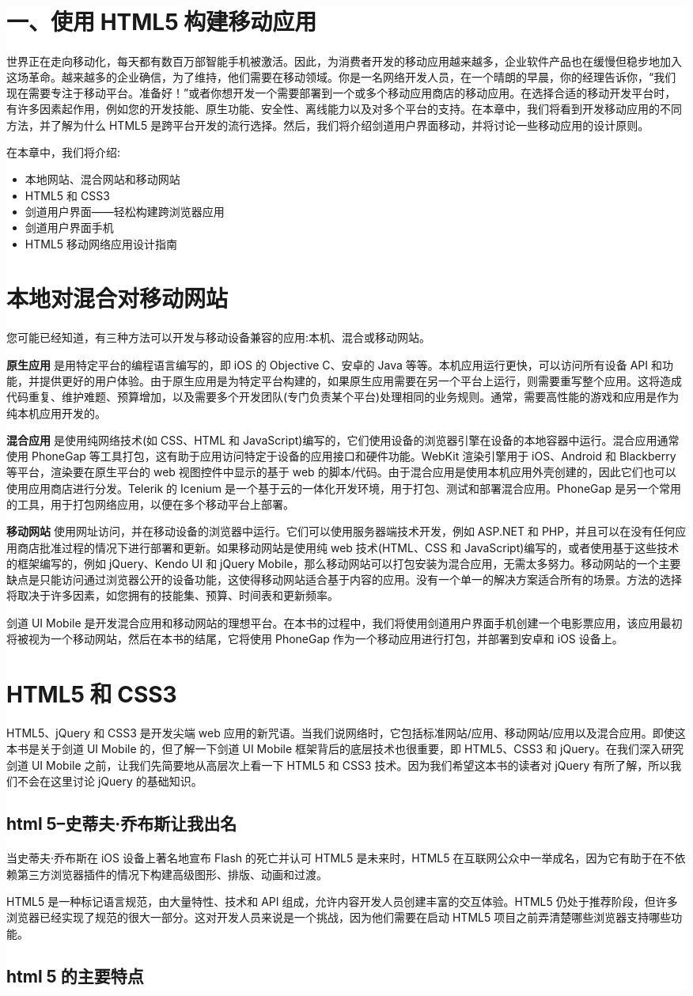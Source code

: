 # 一、使用 HTML5 构建移动应用

世界正在走向移动化，每天都有数百万部智能手机被激活。因此，为消费者开发的移动应用越来越多，企业软件产品也在缓慢但稳步地加入这场革命。越来越多的企业确信，为了维持，他们需要在移动领域。你是一名网络开发人员，在一个晴朗的早晨，你的经理告诉你，“我们现在需要专注于移动平台。准备好！”或者你想开发一个需要部署到一个或多个移动应用商店的移动应用。在选择合适的移动开发平台时，有许多因素起作用，例如您的开发技能、原生功能、安全性、离线能力以及对多个平台的支持。在本章中，我们将看到开发移动应用的不同方法，并了解为什么 HTML5 是跨平台开发的流行选择。然后，我们将介绍剑道用户界面移动，并将讨论一些移动应用的设计原则。

在本章中，我们将介绍:

*   本地网站、混合网站和移动网站
*   HTML5 和 CSS3
*   剑道用户界面——轻松构建跨浏览器应用
*   剑道用户界面手机
*   HTML5 移动网络应用设计指南

# 本地对混合对移动网站

您可能已经知道，有三种方法可以开发与移动设备兼容的应用:本机、混合或移动网站。

**原生应用** 是用特定平台的编程语言编写的，即 iOS 的 Objective C、安卓的 Java 等等。本机应用运行更快，可以访问所有设备 API 和功能，并提供更好的用户体验。由于原生应用是为特定平台构建的，如果原生应用需要在另一个平台上运行，则需要重写整个应用。这将造成代码重复、维护难题、预算增加，以及需要多个开发团队(专门负责某个平台)处理相同的业务规则。通常，需要高性能的游戏和应用是作为纯本机应用开发的。

**混合应用** 是使用纯网络技术(如 CSS、HTML 和 JavaScript)编写的，它们使用设备的浏览器引擎在设备的本地容器中运行。混合应用通常使用 PhoneGap 等工具打包，这有助于应用访问特定于设备的应用接口和硬件功能。WebKit 渲染引擎用于 iOS、Android 和 Blackberry 等平台，渲染要在原生平台的 web 视图控件中显示的基于 web 的脚本/代码。由于混合应用是使用本机应用外壳创建的，因此它们也可以使用应用商店进行分发。Telerik 的 Icenium 是一个基于云的一体化开发环境，用于打包、测试和部署混合应用。PhoneGap 是另一个常用的工具，用于打包网络应用，以便在多个移动平台上部署。

**移动网站** 使用网址访问，并在移动设备的浏览器中运行。它们可以使用服务器端技术开发，例如 ASP.NET 和 PHP，并且可以在没有任何应用商店批准过程的情况下进行部署和更新。如果移动网站是使用纯 web 技术(HTML、CSS 和 JavaScript)编写的，或者使用基于这些技术的框架编写的，例如 jQuery、Kendo UI 和 jQuery Mobile，那么移动网站可以打包安装为混合应用，无需太多努力。移动网站的一个主要缺点是只能访问通过浏览器公开的设备功能，这使得移动网站适合基于内容的应用。没有一个单一的解决方案适合所有的场景。方法的选择将取决于许多因素，如您拥有的技能集、预算、时间表和更新频率。

剑道 UI Mobile 是开发混合应用和移动网站的理想平台。在本书的过程中，我们将使用剑道用户界面手机创建一个电影票应用，该应用最初将被视为一个移动网站，然后在本书的结尾，它将使用 PhoneGap 作为一个移动应用进行打包，并部署到安卓和 iOS 设备上。

# HTML5 和 CSS3

HTML5、jQuery 和 CSS3 是开发尖端 web 应用的新咒语。当我们说网络时，它包括标准网站/应用、移动网站/应用以及混合应用。即使这本书是关于剑道 UI Mobile 的，但了解一下剑道 UI Mobile 框架背后的底层技术也很重要，即 HTML5、CSS3 和 jQuery。在我们深入研究剑道 UI Mobile 之前，让我们先简要地从高层次上看一下 HTML5 和 CSS3 技术。因为我们希望这本书的读者对 jQuery 有所了解，所以我们不会在这里讨论 jQuery 的基础知识。

## html 5–史蒂夫·乔布斯让我出名

当史蒂夫·乔布斯在 iOS 设备上著名地宣布 Flash 的死亡并认可 HTML5 是未来时，HTML5 在互联网公众中一举成名，因为它有助于在不依赖第三方浏览器插件的情况下构建高级图形、排版、动画和过渡。

HTML5 是一种标记语言规范，由大量特性、技术和 API 组成，允许内容开发人员创建丰富的交互体验。HTML5 仍处于推荐阶段，但许多浏览器已经实现了规范的很大一部分。这对开发人员来说是一个挑战，因为他们需要在启动 HTML5 项目之前弄清楚哪些浏览器支持哪些功能。

## html 5 的主要特点

